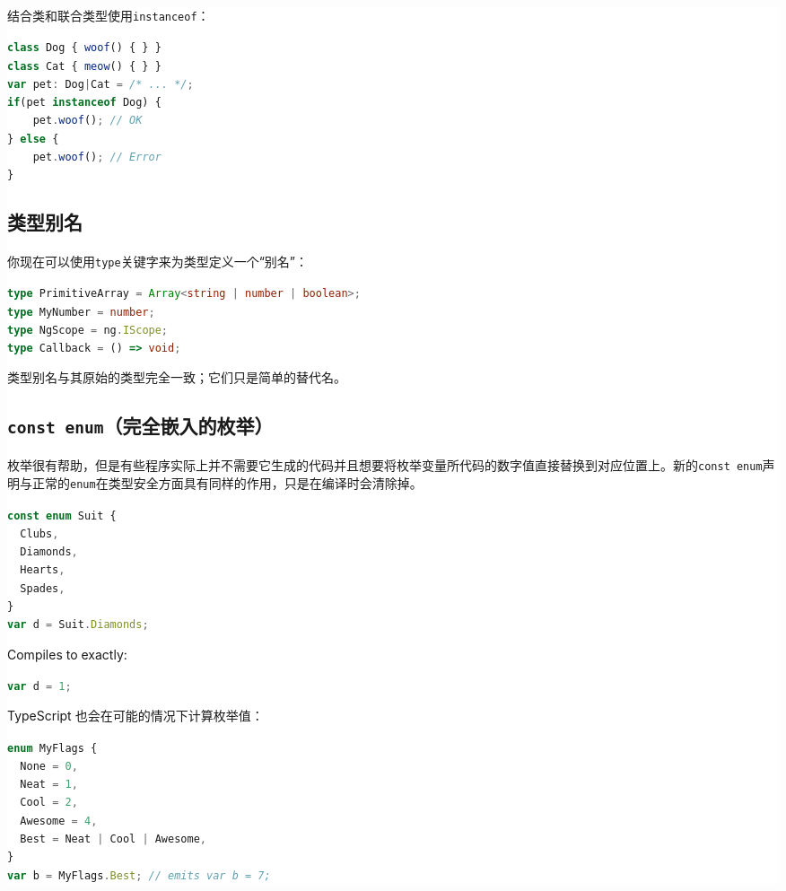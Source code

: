 结合类和联合类型使用`instanceof`：

```typescript
class Dog { woof() { } }
class Cat { meow() { } }
var pet: Dog|Cat = /* ... */;
if(pet instanceof Dog) {
    pet.woof(); // OK
} else {
    pet.woof(); // Error
}
```

## 类型别名

你现在可以使用`type`关键字来为类型定义一个“别名”：

```typescript
type PrimitiveArray = Array<string | number | boolean>;
type MyNumber = number;
type NgScope = ng.IScope;
type Callback = () => void;
```

类型别名与其原始的类型完全一致；它们只是简单的替代名。

## `const enum`（完全嵌入的枚举）

枚举很有帮助，但是有些程序实际上并不需要它生成的代码并且想要将枚举变量所代码的数字值直接替换到对应位置上。新的`const enum`声明与正常的`enum`在类型安全方面具有同样的作用，只是在编译时会清除掉。

```typescript
const enum Suit {
  Clubs,
  Diamonds,
  Hearts,
  Spades,
}
var d = Suit.Diamonds;
```

Compiles to exactly:

```javascript
var d = 1;
```

TypeScript 也会在可能的情况下计算枚举值：

```typescript
enum MyFlags {
  None = 0,
  Neat = 1,
  Cool = 2,
  Awesome = 4,
  Best = Neat | Cool | Awesome,
}
var b = MyFlags.Best; // emits var b = 7;
```
